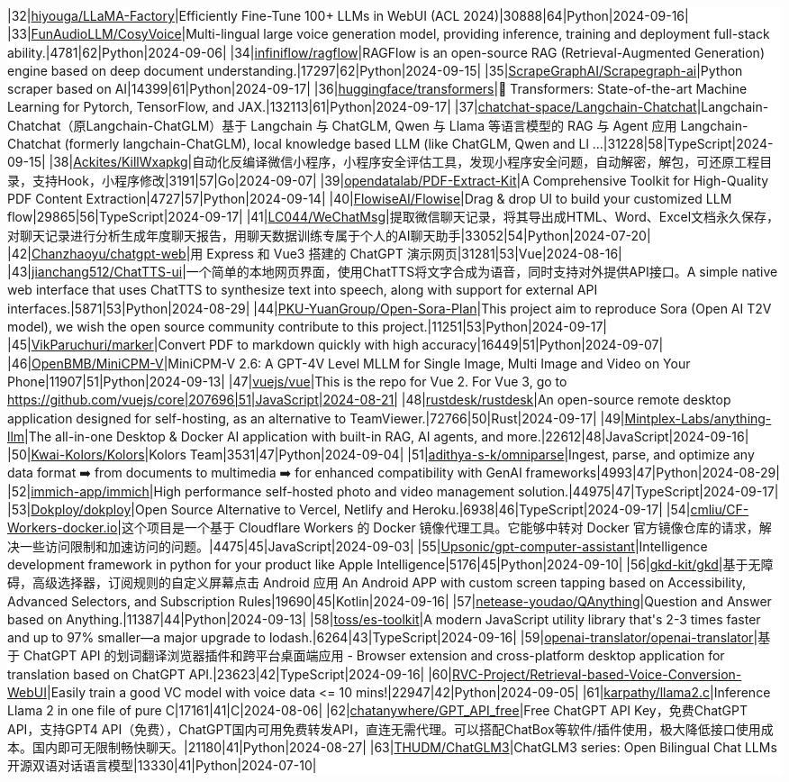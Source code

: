 |32|[hiyouga/LLaMA-Factory](https://github.com/hiyouga/LLaMA-Factory)|Efficiently Fine-Tune 100+ LLMs in WebUI (ACL 2024)|30888|64|Python|2024-09-16|
|33|[FunAudioLLM/CosyVoice](https://github.com/FunAudioLLM/CosyVoice)|Multi-lingual large voice generation model, providing inference, training and deployment full-stack ability.|4781|62|Python|2024-09-06|
|34|[infiniflow/ragflow](https://github.com/infiniflow/ragflow)|RAGFlow is an open-source RAG (Retrieval-Augmented Generation) engine based on deep document understanding.|17297|62|Python|2024-09-15|
|35|[ScrapeGraphAI/Scrapegraph-ai](https://github.com/ScrapeGraphAI/Scrapegraph-ai)|Python scraper based on AI|14399|61|Python|2024-09-17|
|36|[huggingface/transformers](https://github.com/huggingface/transformers)|🤗 Transformers: State-of-the-art Machine Learning for Pytorch, TensorFlow, and JAX.|132113|61|Python|2024-09-17|
|37|[chatchat-space/Langchain-Chatchat](https://github.com/chatchat-space/Langchain-Chatchat)|Langchain-Chatchat（原Langchain-ChatGLM）基于 Langchain 与 ChatGLM, Qwen 与 Llama 等语言模型的 RAG 与 Agent 应用   Langchain-Chatchat (formerly langchain-ChatGLM), local knowledge based LLM (like ChatGLM, Qwen and Ll ...|31228|58|TypeScript|2024-09-15|
|38|[Ackites/KillWxapkg](https://github.com/Ackites/KillWxapkg)|自动化反编译微信小程序，小程序安全评估工具，发现小程序安全问题，自动解密，解包，可还原工程目录，支持Hook，小程序修改|3191|57|Go|2024-09-07|
|39|[opendatalab/PDF-Extract-Kit](https://github.com/opendatalab/PDF-Extract-Kit)|A Comprehensive Toolkit for High-Quality PDF Content Extraction|4727|57|Python|2024-09-14|
|40|[FlowiseAI/Flowise](https://github.com/FlowiseAI/Flowise)|Drag & drop UI to build your customized LLM flow|29865|56|TypeScript|2024-09-17|
|41|[LC044/WeChatMsg](https://github.com/LC044/WeChatMsg)|提取微信聊天记录，将其导出成HTML、Word、Excel文档永久保存，对聊天记录进行分析生成年度聊天报告，用聊天数据训练专属于个人的AI聊天助手|33052|54|Python|2024-07-20|
|42|[Chanzhaoyu/chatgpt-web](https://github.com/Chanzhaoyu/chatgpt-web)|用 Express 和  Vue3 搭建的 ChatGPT 演示网页|31281|53|Vue|2024-08-16|
|43|[jianchang512/ChatTTS-ui](https://github.com/jianchang512/ChatTTS-ui)|一个简单的本地网页界面，使用ChatTTS将文字合成为语音，同时支持对外提供API接口。A simple native web interface that uses ChatTTS to synthesize text into speech, along with support for external API interfaces.|5871|53|Python|2024-08-29|
|44|[PKU-YuanGroup/Open-Sora-Plan](https://github.com/PKU-YuanGroup/Open-Sora-Plan)|This project aim to reproduce Sora (Open AI T2V model), we wish the open source community contribute to this project.|11251|53|Python|2024-09-17|
|45|[VikParuchuri/marker](https://github.com/VikParuchuri/marker)|Convert PDF to markdown quickly with high accuracy|16449|51|Python|2024-09-07|
|46|[OpenBMB/MiniCPM-V](https://github.com/OpenBMB/MiniCPM-V)|MiniCPM-V 2.6: A GPT-4V Level MLLM for Single Image, Multi Image and Video on Your Phone|11907|51|Python|2024-09-13|
|47|[vuejs/vue](https://github.com/vuejs/vue)|This is the repo for Vue 2. For Vue 3, go to https://github.com/vuejs/core|207696|51|JavaScript|2024-08-21|
|48|[rustdesk/rustdesk](https://github.com/rustdesk/rustdesk)|An open-source remote desktop application designed for self-hosting, as an alternative to TeamViewer.|72766|50|Rust|2024-09-17|
|49|[Mintplex-Labs/anything-llm](https://github.com/Mintplex-Labs/anything-llm)|The all-in-one Desktop & Docker AI application with built-in RAG, AI agents, and more.|22612|48|JavaScript|2024-09-16|
|50|[Kwai-Kolors/Kolors](https://github.com/Kwai-Kolors/Kolors)|Kolors Team|3531|47|Python|2024-09-04|
|51|[adithya-s-k/omniparse](https://github.com/adithya-s-k/omniparse)|Ingest, parse, and optimize any data format ➡️ from documents to multimedia ➡️ for enhanced compatibility with GenAI frameworks|4993|47|Python|2024-08-29|
|52|[immich-app/immich](https://github.com/immich-app/immich)|High performance self-hosted photo and video management solution.|44975|47|TypeScript|2024-09-17|
|53|[Dokploy/dokploy](https://github.com/Dokploy/dokploy)|Open Source Alternative to Vercel, Netlify and Heroku.|6938|46|TypeScript|2024-09-17|
|54|[cmliu/CF-Workers-docker.io](https://github.com/cmliu/CF-Workers-docker.io)|这个项目是一个基于 Cloudflare Workers 的 Docker 镜像代理工具。它能够中转对 Docker 官方镜像仓库的请求，解决一些访问限制和加速访问的问题。|4475|45|JavaScript|2024-09-03|
|55|[Upsonic/gpt-computer-assistant](https://github.com/Upsonic/gpt-computer-assistant)|Intelligence development framework in python for your product like Apple Intelligence|5176|45|Python|2024-09-10|
|56|[gkd-kit/gkd](https://github.com/gkd-kit/gkd)|基于无障碍，高级选择器，订阅规则的自定义屏幕点击 Android 应用   An Android APP with custom screen tapping based on Accessibility, Advanced Selectors, and Subscription Rules|19690|45|Kotlin|2024-09-16|
|57|[netease-youdao/QAnything](https://github.com/netease-youdao/QAnything)|Question and Answer based on Anything.|11387|44|Python|2024-09-13|
|58|[toss/es-toolkit](https://github.com/toss/es-toolkit)|A modern JavaScript utility library that's 2-3 times faster and up to 97% smaller—a major upgrade to lodash.|6264|43|TypeScript|2024-09-16|
|59|[openai-translator/openai-translator](https://github.com/openai-translator/openai-translator)|基于 ChatGPT API 的划词翻译浏览器插件和跨平台桌面端应用    -    Browser extension and cross-platform desktop application for translation based on ChatGPT API.|23623|42|TypeScript|2024-09-16|
|60|[RVC-Project/Retrieval-based-Voice-Conversion-WebUI](https://github.com/RVC-Project/Retrieval-based-Voice-Conversion-WebUI)|Easily train a good VC model with voice data <= 10 mins!|22947|42|Python|2024-09-05|
|61|[karpathy/llama2.c](https://github.com/karpathy/llama2.c)|Inference Llama 2 in one file of pure C|17161|41|C|2024-08-06|
|62|[chatanywhere/GPT_API_free](https://github.com/chatanywhere/GPT_API_free)|Free ChatGPT API Key，免费ChatGPT API，支持GPT4 API（免费），ChatGPT国内可用免费转发API，直连无需代理。可以搭配ChatBox等软件/插件使用，极大降低接口使用成本。国内即可无限制畅快聊天。|21180|41|Python|2024-08-27|
|63|[THUDM/ChatGLM3](https://github.com/THUDM/ChatGLM3)|ChatGLM3 series: Open Bilingual Chat LLMs   开源双语对话语言模型|13330|41|Python|2024-07-10|